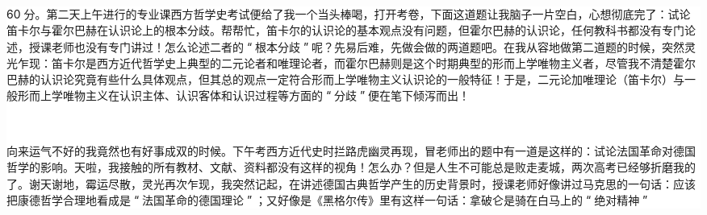  </span>
  <span class="s2">
   60
  </span>
  <span class="s1">
   分。第二天上午进行的专业课西方哲学史考试便给了我一个当头棒喝，打开考卷，下面这道题让我脑子一片空白，心想彻底完了：试论笛卡尔与霍尔巴赫在认识论上的根本分歧。帮帮忙，笛卡尔的认识论的基本观点没有问题，但霍尔巴赫的认识论，任何教科书都没有专门论述，授课老师也没有专门讲过！怎么论述二者的
  </span>
  <span class="s2">
   “
  </span>
  <span class="s1">
   根本分歧
  </span>
  <span class="s2">
   ”
  </span>
  <span class="s1">
   呢？先易后难，先做会做的两道题吧。在我从容地做第二道题的时候，突然灵光乍现：笛卡尔是西方近代哲学史上典型的二元论者和唯理论者，而霍尔巴赫则是这个时期典型的形而上学唯物主义者，尽管我不清楚霍尔巴赫的认识论究竟有些什么具体观点，但其总的观点一定符合形而上学唯物主义认识论的一般特征！于是，二元论加唯理论（笛卡尔）与一般形而上学唯物主义在认识主体、认识客体和认识过程等方面的
  </span>
  <span class="s2">
   “
  </span>
  <span class="s1">
   分歧
  </span>
  <span class="s2">
   ”
  </span>
  <span class="s1">
   便在笔下倾泻而出！
  </span>
 </p>
 <p class="p1">
  <span class="s1">
  </span>
  <br/>
 </p>
 <p class="p2">
  <span class="s1">
   向来运气不好的我竟然也有好事成双的时候。下午考西方近代史时拦路虎幽灵再现，冒老师出的题中有一道是这样的：试论法国革命对德国哲学的影响。天啦，我接触的所有教材、文献、资料都没有这样的视角！怎么办？但是人生不可能总是败走麦城，两次高考已经够折磨我的了。谢天谢地，霉运尽散，灵光再次乍现，我突然记起，在讲述德国古典哲学产生的历史背景时，授课老师好像讲过马克思的一句话：应该把康德哲学合理地看成是
  </span>
  <span class="s2">
   “
  </span>
  <span class="s1">
   法国革命的德国理论
  </span>
  <span class="s2">
   ”
  </span>
  <span class="s1">
   ；又好像是《黑格尔传》里有这样一句话：拿破仑是骑在白马上的
  </span>
  <span class="s2">
   “
  </span>
  <span class="s1">
   绝对精神
  </span>
  <span class="s2">
   ”